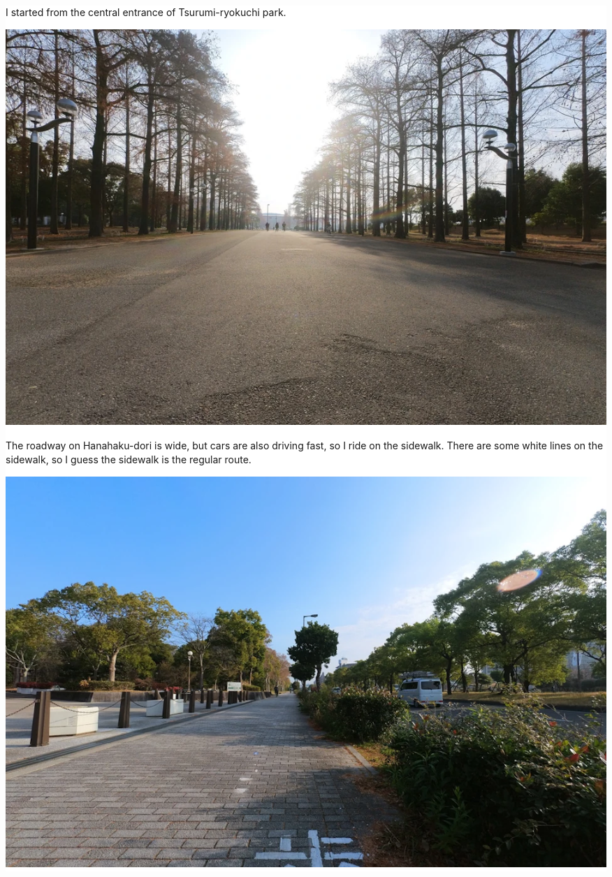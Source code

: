 I started from the central entrance of Tsurumi-ryokuchi park.

![Central entrance of Trurumi-ryokuchi Park](images/002.webp)

The roadway on Hanahaku-dori is wide, but cars are also driving fast, so I ride on the sidewalk. There are some white lines on the sidewalk, so I guess the sidewalk is the regular route.

![Sidewalk of Hanahaku-dori](images/003.webp)